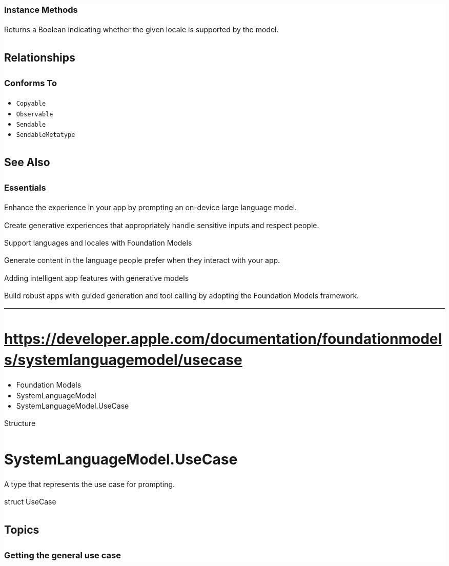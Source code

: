 ### Instance Methods

Returns a Boolean indicating whether the given locale is supported by the model.

## Relationships

### Conforms To

- `Copyable`
- `Observable`
- `Sendable`
- `SendableMetatype`

## See Also

### Essentials

Enhance the experience in your app by prompting an on-device large language model.

Create generative experiences that appropriately handle sensitive inputs and respect people.

Support languages and locales with Foundation Models

Generate content in the language people prefer when they interact with your app.

Adding intelligent app features with generative models

Build robust apps with guided generation and tool calling by adopting the Foundation Models framework.

---

# https://developer.apple.com/documentation/foundationmodels/systemlanguagemodel/usecase

- Foundation Models
- SystemLanguageModel
- SystemLanguageModel.UseCase

Structure

# SystemLanguageModel.UseCase

A type that represents the use case for prompting.

struct UseCase

## Topics

### Getting the general use case
